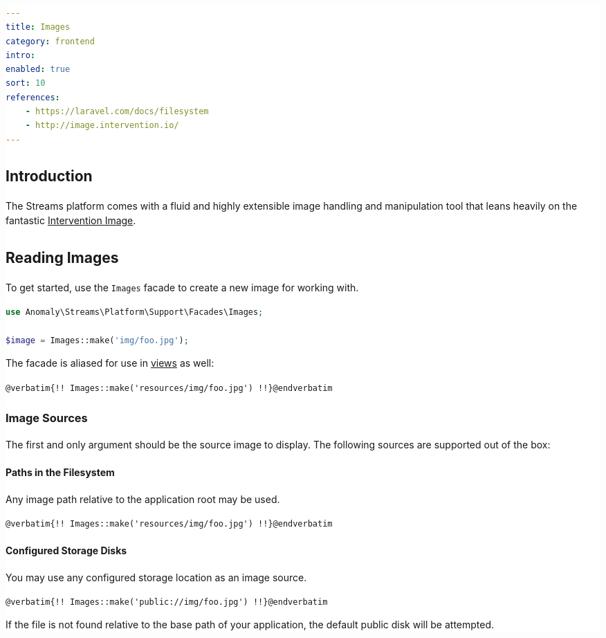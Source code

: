 ```yaml
---
title: Images
category: frontend
intro: 
enabled: true
sort: 10
references:
    - https://laravel.com/docs/filesystem
    - http://image.intervention.io/
---
```


## Introduction

The Streams platform comes with a fluid and highly extensible image handling and manipulation tool that leans heavily on the fantastic [Intervention Image](https://github.com/Intervention/image).

## Reading Images

To get started, use the `Images` facade to create a new image for working with.

```php
use Anomaly\Streams\Platform\Support\Facades\Images;

$image = Images::make('img/foo.jpg');
```

The facade is aliased for use in [views](views) as well:

```blade
@verbatim{!! Images::make('resources/img/foo.jpg') !!}@endverbatim
```

### Image Sources

The first and only argument should be the source image to display. The following sources are supported out of the box:

#### Paths in the Filesystem

Any image path relative to the application root may be used.

```blade
@verbatim{!! Images::make('resources/img/foo.jpg') !!}@endverbatim
```

#### Configured Storage Disks

You may use any configured storage location as an image source.

```blade
@verbatim{!! Images::make('public://img/foo.jpg') !!}@endverbatim
```

If the file is not found relative to the base path of your application, the default public disk will be attempted.
